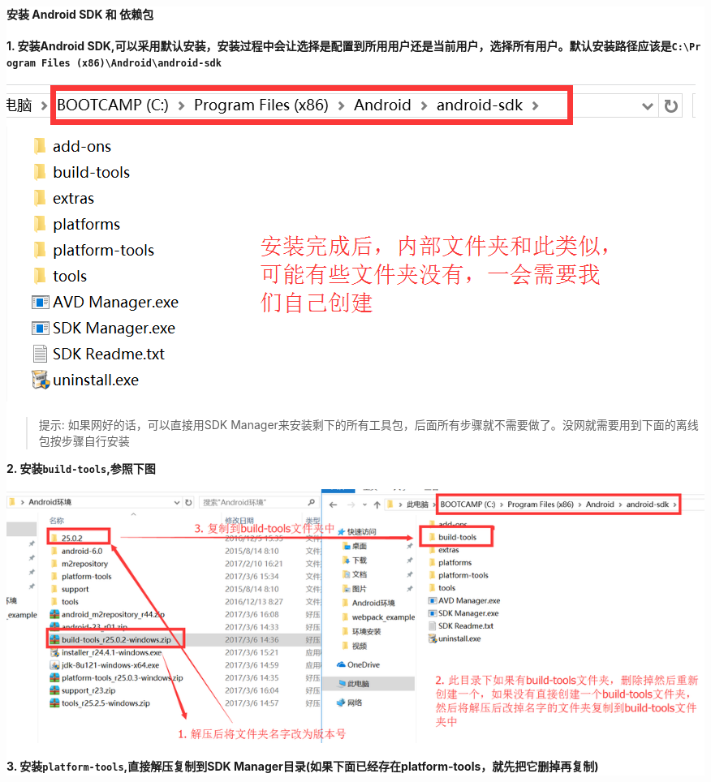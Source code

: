 #### 安装 Android SDK 和 依赖包

**1. 安装Android SDK,可以采用默认安装，安装过程中会让选择是配置到所用用户还是当前用户，选择所有用户。默认安装路径应该是`C:\Program Files (x86)\Android\android-sdk`**

![1488863503334](media/14892960874185/1488863503334.png)

> 提示: 如果网好的话，可以直接用SDK Manager来安装剩下的所有工具包，后面所有步骤就不需要做了。没网就需要用到下面的离线包按步骤自行安装

**2. 安装`build-tools`,参照下图**

![1488864308367](media/14892960874185/1488864308367.png)


**3. 安装`platform-tools`,直接解压复制到SDK Manager目录(如果下面已经存在platform-tools，就先把它删掉再复制)**
